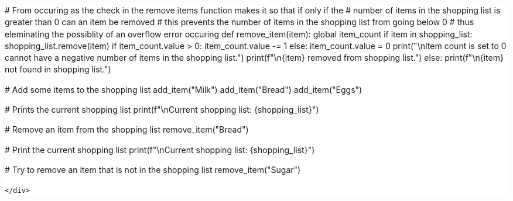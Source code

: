 <span class="c1"># From occuring as the check in the remove items function makes it so that if only if the </span>
<span class="c1"># number of items in the shopping list is greater than 0 can an item be removed</span>
<span class="c1"># this prevents the number of items in the shopping list from going below 0</span>
<span class="c1"># thus eleminating the possiblity of an overflow error occuring</span>
<span class="k">def</span> <span class="nf">remove_item</span><span class="p">(</span><span class="n">item</span><span class="p">):</span>
  <span class="k">global</span> <span class="n">item_count</span>
  <span class="k">if</span> <span class="n">item</span> <span class="ow">in</span> <span class="n">shopping_list</span><span class="p">:</span>
    <span class="n">shopping_list</span><span class="o">.</span><span class="n">remove</span><span class="p">(</span><span class="n">item</span><span class="p">)</span>
    <span class="k">if</span> <span class="n">item_count</span><span class="o">.</span><span class="n">value</span> <span class="o">&gt;</span> <span class="mi">0</span><span class="p">:</span>
        <span class="n">item_count</span><span class="o">.</span><span class="n">value</span> <span class="o">-=</span> <span class="mi">1</span>
    <span class="k">else</span><span class="p">:</span>
        <span class="n">item_count</span><span class="o">.</span><span class="n">value</span> <span class="o">=</span> <span class="mi">0</span>
        <span class="nb">print</span><span class="p">(</span><span class="s2">&quot;</span><span class="se">\n</span><span class="s2">Item count is set to 0 cannot have a negative number of items in the shopping list.&quot;</span><span class="p">)</span>
    <span class="nb">print</span><span class="p">(</span><span class="sa">f</span><span class="s2">&quot;</span><span class="se">\n</span><span class="si">{</span><span class="n">item</span><span class="si">}</span><span class="s2"> removed from shopping list.&quot;</span><span class="p">)</span>
  <span class="k">else</span><span class="p">:</span>
    <span class="nb">print</span><span class="p">(</span><span class="sa">f</span><span class="s2">&quot;</span><span class="se">\n</span><span class="si">{</span><span class="n">item</span><span class="si">}</span><span class="s2"> not found in shopping list.&quot;</span><span class="p">)</span>

<span class="c1"># Add some items to the shopping list</span>
<span class="n">add_item</span><span class="p">(</span><span class="s2">&quot;Milk&quot;</span><span class="p">)</span>
<span class="n">add_item</span><span class="p">(</span><span class="s2">&quot;Bread&quot;</span><span class="p">)</span>
<span class="n">add_item</span><span class="p">(</span><span class="s2">&quot;Eggs&quot;</span><span class="p">)</span>

<span class="c1"># Prints the current shopping list</span>
<span class="nb">print</span><span class="p">(</span><span class="sa">f</span><span class="s2">&quot;</span><span class="se">\n</span><span class="s2">Current shopping list: </span><span class="si">{</span><span class="n">shopping_list</span><span class="si">}</span><span class="s2">&quot;</span><span class="p">)</span>

<span class="c1"># Remove an item from the shopping list</span>
<span class="n">remove_item</span><span class="p">(</span><span class="s2">&quot;Bread&quot;</span><span class="p">)</span>

<span class="c1"># Print the current shopping list</span>
<span class="nb">print</span><span class="p">(</span><span class="sa">f</span><span class="s2">&quot;</span><span class="se">\n</span><span class="s2">Current shopping list: </span><span class="si">{</span><span class="n">shopping_list</span><span class="si">}</span><span class="s2">&quot;</span><span class="p">)</span>

<span class="c1"># Try to remove an item that is not in the shopping list</span>
<span class="n">remove_item</span><span class="p">(</span><span class="s2">&quot;Sugar&quot;</span><span class="p">)</span>
</pre></div>

    </div>
</div>
</div>

<div class="output_wrapper">
<div class="output">
